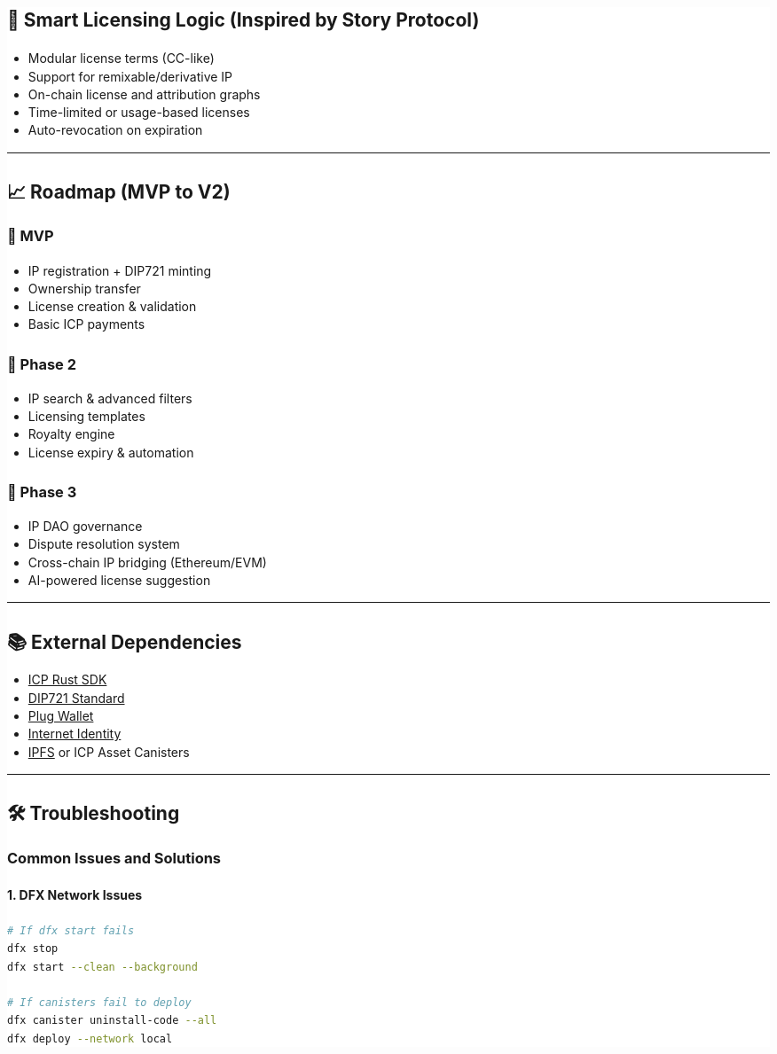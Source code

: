 
## 🧠 Smart Licensing Logic (Inspired by Story Protocol)

* Modular license terms (CC-like)
* Support for remixable/derivative IP
* On-chain license and attribution graphs
* Time-limited or usage-based licenses
* Auto-revocation on expiration

---

## 📈 Roadmap (MVP to V2)

### 🔹 MVP

* IP registration + DIP721 minting
* Ownership transfer
* License creation & validation
* Basic ICP payments

### 🔹 Phase 2

* IP search & advanced filters
* Licensing templates
* Royalty engine
* License expiry & automation

### 🔹 Phase 3

* IP DAO governance
* Dispute resolution system
* Cross-chain IP bridging (Ethereum/EVM)
* AI-powered license suggestion

---

## 📚 External Dependencies

* [ICP Rust SDK](https://internetcomputer.org/docs/current/developer-docs/backend/rust/rust-intro)
* [DIP721 Standard](https://github.com/Psychedelic/dip721)
* [Plug Wallet](https://docs.plugwallet.ooo/)
* [Internet Identity](https://identity.ic0.app/)
* [IPFS](https://docs.ipfs.tech/) or ICP Asset Canisters

---

## 🛠 Troubleshooting

### Common Issues and Solutions

#### 1. DFX Network Issues
```bash
# If dfx start fails
dfx stop
dfx start --clean --background

# If canisters fail to deploy
dfx canister uninstall-code --all
dfx deploy --network local
```
